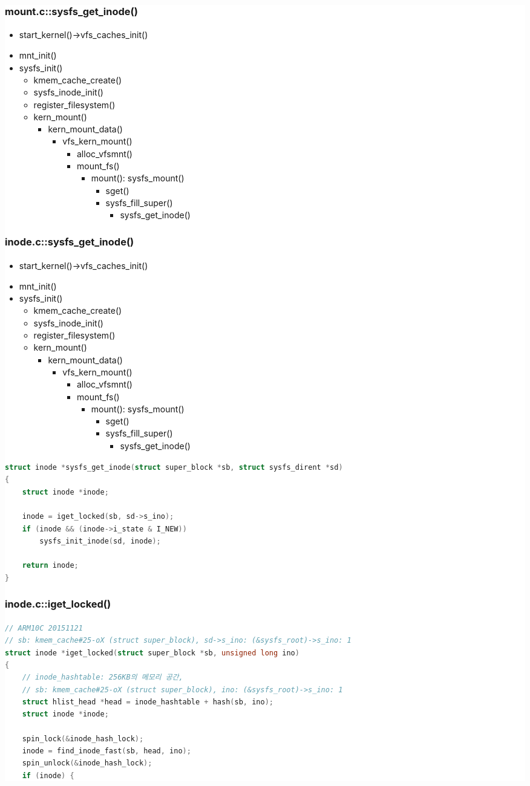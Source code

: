 ### mount.c::sysfs_get_inode()

* start_kernel()->vfs_caches_init()
 - mnt_init()
  - sysfs_init()
    - kmem_cache_create()
    - sysfs_inode_init()
    - register_filesystem()
    - kern_mount()
	  - kern_mount_data()
        - vfs_kern_mount()
		  - alloc_vfsmnt()
		  - mount_fs()
            - mount(): sysfs_mount()
			  - sget()
			  - sysfs_fill_super()
			    - sysfs_get_inode()

### inode.c::sysfs_get_inode()

* start_kernel()->vfs_caches_init()
 - mnt_init()
  - sysfs_init()
    - kmem_cache_create()
    - sysfs_inode_init()
    - register_filesystem()
    - kern_mount()
	  - kern_mount_data()
        - vfs_kern_mount()
		  - alloc_vfsmnt()
		  - mount_fs()
            - mount(): sysfs_mount()
			  - sget()
			  - sysfs_fill_super()
			    - sysfs_get_inode()

```inode.c
struct inode *sysfs_get_inode(struct super_block *sb, struct sysfs_dirent *sd)
{
	struct inode *inode;

	inode = iget_locked(sb, sd->s_ino);
	if (inode && (inode->i_state & I_NEW))
		sysfs_init_inode(sd, inode);

	return inode;
}
```

### inode.c::iget_locked()

```inode.c
// ARM10C 20151121
// sb: kmem_cache#25-oX (struct super_block), sd->s_ino: (&sysfs_root)->s_ino: 1
struct inode *iget_locked(struct super_block *sb, unsigned long ino)
{
	// inode_hashtable: 256KB의 메모리 공간,
	// sb: kmem_cache#25-oX (struct super_block), ino: (&sysfs_root)->s_ino: 1
	struct hlist_head *head = inode_hashtable + hash(sb, ino);
	struct inode *inode;

	spin_lock(&inode_hash_lock);
	inode = find_inode_fast(sb, head, ino);
	spin_unlock(&inode_hash_lock);
	if (inode) {
```